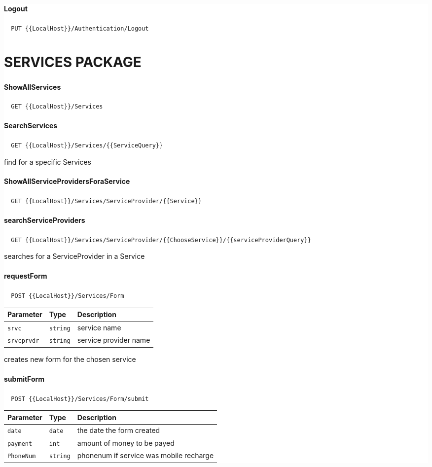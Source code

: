#### Logout
```http
  PUT {{LocalHost}}/Authentication/Logout
```

# SERVICES PACKAGE

#### ShowAllServices
```http
  GET {{LocalHost}}/Services
```

#### SearchServices
```http
  GET {{LocalHost}}/Services/{{ServiceQuery}}
```
find for a specific Services

#### ShowAllServiceProvidersForaService
```http
  GET {{LocalHost}}/Services/ServiceProvider/{{Service}}
```

#### searchServiceProviders
```http
  GET {{LocalHost}}/Services/ServiceProvider/{{ChooseService}}/{{serviceProviderQuery}}
```
searches for a ServiceProvider in a Service

#### requestForm
```http
  POST {{LocalHost}}/Services/Form
```
| Parameter  | Type     | Description                |
| :--------  | :------- | :------------------------- |
| `srvc`     | `string` | service name               |
| `srvcprvdr`| `string` | service provider name      |

creates new form for the chosen service

#### submitForm
```http
  POST {{LocalHost}}/Services/Form/submit
```
| Parameter  | Type     | Description                             |
| :--------  | :------- | :-------------------------              |
| `date`     | `date`   | the date the form created               |
| `payment`  | `int`    | amount of money to be payed             |
| `PhoneNum` | `string` | phonenum if service was mobile recharge |
